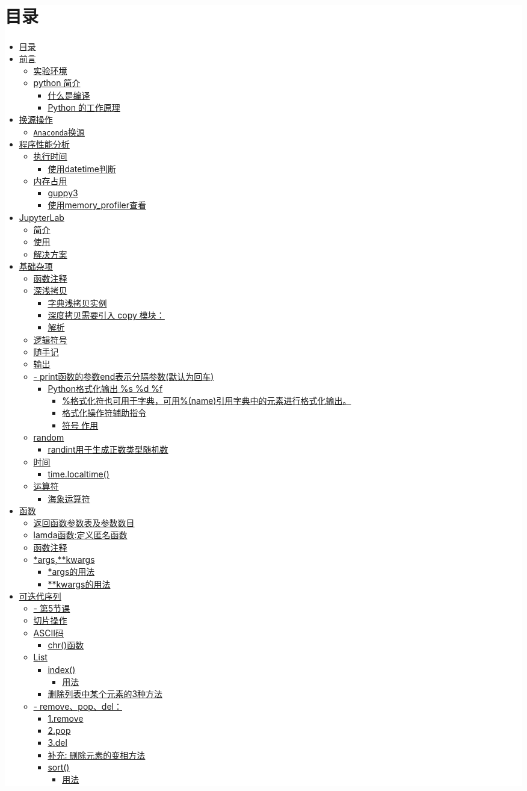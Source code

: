 # 目录
- [目录](#目录)
- [前言](#前言)
  - [实验环境](#实验环境)
  - [python 简介](#python-简介)
    - [什么是编译](#什么是编译)
    - [Python 的工作原理](#python-的工作原理)
- [换源操作](#换源操作)
  - [`Anaconda`换源](#anaconda换源)
- [程序性能分析](#程序性能分析)
  - [执行时间](#执行时间)
    - [使用datetime判断](#使用datetime判断)
  - [内存占用](#内存占用)
    - [guppy3](#guppy3)
    - [使用memory_profiler查看](#使用memory_profiler查看)
- [JupyterLab](#jupyterlab)
  - [简介](#简介)
  - [使用](#使用)
  - [解决方案](#解决方案)
- [基础杂项](#基础杂项)
  - [函数注释](#函数注释)
  - [深浅拷贝](#深浅拷贝)
    - [字典浅拷贝实例](#字典浅拷贝实例)
    - [深度拷贝需要引入 copy 模块：](#深度拷贝需要引入-copy-模块)
    - [解析](#解析)
  - [逻辑符号](#逻辑符号)
  - [随手记](#随手记)
  - [输出](#输出)
  - [- print函数的参数end表示分隔参数(默认为回车)](#--print函数的参数end表示分隔参数默认为回车)
    - [Python格式化输出 %s %d %f](#python格式化输出-s-d-f)
      - [%格式化符也可用于字典，可用%(name)引用字典中的元素进行格式化输出。](#格式化符也可用于字典可用name引用字典中的元素进行格式化输出)
      - [格式化操作符辅助指令](#格式化操作符辅助指令)
      - [符号 作用](#符号-作用)
  - [random](#random)
    - [randint用于生成正数类型随机数](#randint用于生成正数类型随机数)
  - [时间](#时间)
    - [time.localtime()](#timelocaltime)
  - [运算符](#运算符)
      - [海象运算符](#海象运算符)
- [函数](#函数)
  - [返回函数参数表及参数数目](#返回函数参数表及参数数目)
  - [lamda函数:定义匿名函数](#lamda函数定义匿名函数)
  - [函数注释](#函数注释-1)
  - [*args,**kwargs](#argskwargs)
    - [*args的用法](#args的用法)
    - [**kwargs的用法](#kwargs的用法)
- [可迭代序列](#可迭代序列)
  - [- 第5节课](#--第5节课)
  - [切片操作](#切片操作)
  - [ASCII码](#ascii码)
    - [chr()函数](#chr函数)
  - [List](#list)
    - [index()](#index)
      - [用法](#用法)
    - [删除列表中某个元素的3种方法](#删除列表中某个元素的3种方法)
  - [- remove、pop、del：](#--removepopdel)
      - [1.remove](#1remove)
      - [2.pop](#2pop)
      - [3.del](#3del)
      - [补充: 删除元素的变相方法](#补充-删除元素的变相方法)
    - [sort()](#sort)
      - [用法](#用法-1)